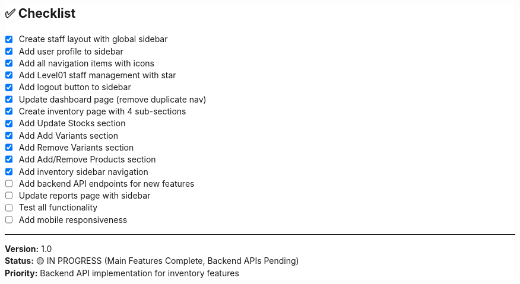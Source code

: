 ## ✅ Checklist

- [x] Create staff layout with global sidebar
- [x] Add user profile to sidebar
- [x] Add all navigation items with icons
- [x] Add Level01 staff management with star
- [x] Add logout button to sidebar
- [x] Update dashboard page (remove duplicate nav)
- [x] Create inventory page with 4 sub-sections
- [x] Add Update Stocks section
- [x] Add Add Variants section
- [x] Add Remove Variants section
- [x] Add Add/Remove Products section
- [x] Add inventory sidebar navigation
- [ ] Add backend API endpoints for new features
- [ ] Update reports page with sidebar
- [ ] Test all functionality
- [ ] Add mobile responsiveness

---

**Version:** 1.0  
**Status:** 🟡 IN PROGRESS (Main Features Complete, Backend APIs Pending)  
**Priority:** Backend API implementation for inventory features
